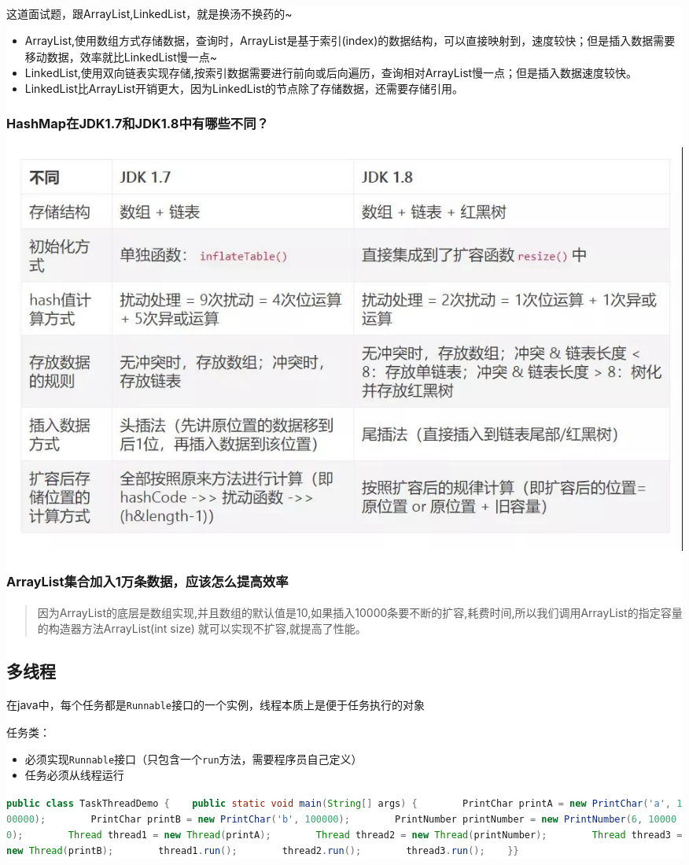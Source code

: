 这道面试题，跟ArrayList,LinkedList，就是换汤不换药的~

- ArrayList,使用数组方式存储数据，查询时，ArrayList是基于索引(index)的数据结构，可以直接映射到，速度较快；但是插入数据需要移动数据，效率就比LinkedList慢一点~
- LinkedList,使用双向链表实现存储,按索引数据需要进行前向或后向遍历，查询相对ArrayList慢一点；但是插入数据速度较快。
- LinkedList比ArrayList开销更大，因为LinkedList的节点除了存储数据，还需要存储引用。

### HashMap在JDK1.7和JDK1.8中有哪些不同？

![20200623121232](./images/20200623121232.jpg)

### ArrayList集合加入1万条数据，应该怎么提高效率

> 因为ArrayList的底层是数组实现,并且数组的默认值是10,如果插入10000条要不断的扩容,耗费时间,所以我们调用ArrayList的指定容量的构造器方法ArrayList(int size) 就可以实现不扩容,就提高了性能。

## 多线程

在java中，每个任务都是`Runnable`接口的一个实例，线程本质上是便于任务执行的对象

任务类：

- 必须实现`Runnable`接口（只包含一个`run`方法，需要程序员自己定义）
- 任务必须从线程运行

```java
public class TaskThreadDemo {    public static void main(String[] args) {        PrintChar printA = new PrintChar('a', 100000);        PrintChar printB = new PrintChar('b', 100000);        PrintNumber printNumber = new PrintNumber(6, 100000);        Thread thread1 = new Thread(printA);        Thread thread2 = new Thread(printNumber);        Thread thread3 = new Thread(printB);        thread1.run();        thread2.run();        thread3.run();    }}
```
